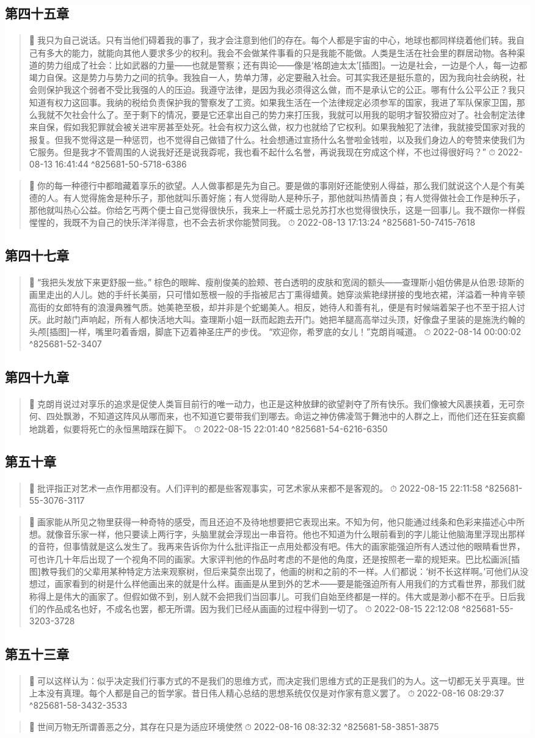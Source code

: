 ## 第四十五章

> 📌 我只为自己说话。只有当他们碍着我的事了，我才会注意到他们的存在。每个人都是宇宙的中心，地球也都同样绕着他们转。我自己有多大的能力，就能向其他人要求多少的权利。我会不会做某件事看的只是我能不能做。人类是生活在社会里的群居动物。各种渠道的势力组成了社会：比如武器的力量——也就是警察；还有舆论——像是‘格朗迪太太’[插图]。一边是社会，一边是个人，每一边都竭力自保。这是势力与势力之间的抗争。我独自一人，势单力薄，必定要融入社会。可其实我还是挺乐意的，因为我向社会纳税，社会则保护我这个弱者不受比我强的人的压迫。我遵守法律，是因为我必须得这么做，而不是承认它的公正。哪有什么公平公正？我只知道有权力这回事。我纳的税给负责保护我的警察发了工资。如果我生活在一个法律规定必须参军的国家，我进了军队保家卫国，那么我就不欠社会什么了。至于剩下的情况，要是它还拿出自己的势力来打压我，我就可以用我的聪明才智狡猾应对了。社会制定法律来自保，假如我犯罪就会被关进牢房甚至处死。社会有权力这么做，权力也就给了它权利。如果我触犯了法律，我就接受国家对我的报复。但我不觉得这是一种惩罚，也不觉得自己做错了什么。社会想通过宣扬什么名誉啦金钱啦，以及我们身边人的夸赞来使我们为它服务。但是我才不管周围的人说我好还是说我孬呢，我也看不起什么名誉，再说我现在穷成这个样，不也过得很好吗？” 
> ⏱ 2022-08-13 16:41:44 ^825681-50-5718-6386

> 📌 你的每一种德行中都暗藏着享乐的欲望。人人做事都是先为自己。要是做的事刚好还能使别人得益，那么我们就说这个人是个有美德的人。有人觉得施舍是种乐子，那他就叫乐善好施；有人觉得助人是种乐子，那他就叫热情善良；有人觉得做社会工作是种乐子，那他就叫热心公益。你给乞丐两个便士自己觉得很快乐，我来上一杯威士忌兑苏打水也觉得很快乐，这是一回事儿。我不跟你一样假惺惺的，我既不为自己的快乐洋洋得意，也不会去祈求你能赞同我。 
> ⏱ 2022-08-13 17:13:24 ^825681-50-7415-7618

## 第四十七章

> 📌 “我把头发放下来更舒服一些。”
   棕色的眼眸、瘦削俊美的脸颊、苍白透明的皮肤和宽阔的额头——查理斯小姐仿佛是从伯恩·琼斯的画里走出的人儿。她的手纤长美丽，只可惜如葱根一般的手指被尼古丁熏得蜡黄。她穿淡紫艳绿拼接的曳地衣裙，洋溢着一种肯辛顿高街的女郎特有的浪漫典雅气质。她美艳至极，却并非是个蛇蝎美人。相反，她待人和善有礼，便是有时候端着架子也不至于招人讨厌。此时敲门声响起，所有人都快活地大叫。查理斯小姐一跃而起跑去开门。她把羊腿高高举过头顶，好像盘子里装的是施洗约翰的头颅[插图]一样，嘴里叼着香烟，脚底下迈着神圣庄严的步伐。
   “欢迎你，希罗底的女儿！”克朗肖喊道。 
> ⏱ 2022-08-14 00:00:02 ^825681-52-3407

## 第四十九章

> 📌 克朗肖说过对享乐的追求是促使人类盲目前行的唯一动力，也正是这种放肆的欲望剥夺了所有快乐。我们像被大风裹挟着，无可奈何、四处飘渺，不知道这阵风从哪而来，也不知道它要带我们到哪去。命运之神仿佛凌驾于舞池中的人群之上，而他们还在狂妄疯癫地跳着，似要将死亡的永恒黑暗踩在脚下。 
> ⏱ 2022-08-15 22:01:40 ^825681-54-6216-6350

## 第五十章

> 📌 批评指正对艺术一点作用都没有。人们评判的都是些客观事实，可艺术家从来都不是客观的。 
> ⏱ 2022-08-15 22:11:58 ^825681-55-3076-3117

> 📌 画家能从所见之物里获得一种奇特的感受，而且还迫不及待地想要把它表现出来。不知为何，他只能通过线条和色彩来描述心中所想。就像音乐家一样，他只要读上两行字，头脑里就会浮现出一串音符。他也不知道为什么眼前看到的字儿能让他脑海里浮现出那样的音符，但事情就是这么发生了。我再来告诉你为什么批评指正一点用处都没有吧。伟大的画家能强迫所有人透过他的眼睛看世界，可也许几十年后出现了一个视角不同的画家。大家评判他的作品时考虑的不是他的角度，还是按照老一辈的规矩来。巴比松画派[插图]教导我们的父辈用某种特定方法来观察树，但后来莫奈出现了，他画的树和之前的不一样。人们都说：‘树不长这样啊。’可他们从没想过，画家看到的树是什么样他画出来的就是什么样。画画是从里到外的艺术——要是能强迫所有人用我们的方式看世界，那我们就称得上是伟大的画家了。但假如做不到，别人就不会把我们当回事儿。可我们自始至终都是一样的。伟大或是渺小都不在乎。日后我们的作品成名也好，不成名也罢，都无所谓。因为我们已经从画画的过程中得到一切了。 
> ⏱ 2022-08-15 22:12:08 ^825681-55-3203-3728

## 第五十三章

> 📌 可以这样认为：似乎决定我们行事方式的不是我们的思维方式，而决定我们思维方式的正是我们的为人。这一切都无关乎真理。世上本没有真理。每个人都是自己的哲学家。昔日伟人精心总结的思想系统仅仅是对作家有意义罢了。 
> ⏱ 2022-08-16 08:29:37 ^825681-58-3432-3533

> 📌 世间万物无所谓善恶之分，其存在只是为适应环境使然 
> ⏱ 2022-08-16 08:32:32 ^825681-58-3851-3875
